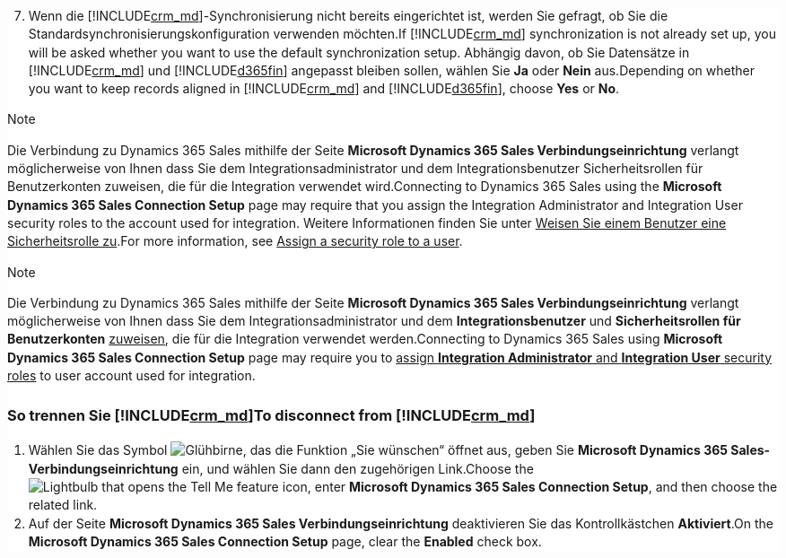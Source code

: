 7. <span data-ttu-id="7cb19-233">Wenn die [!INCLUDE[crm_md](includes/crm_md.md)]-Synchronisierung nicht bereits eingerichtet ist, werden Sie gefragt, ob Sie die Standardsynchronisierungskonfiguration verwenden möchten.</span><span class="sxs-lookup"><span data-stu-id="7cb19-233">If [!INCLUDE[crm_md](includes/crm_md.md)] synchronization is not already set up, you will be asked whether you want to use the default synchronization setup.</span></span> <span data-ttu-id="7cb19-234">Abhängig davon, ob Sie Datensätze in [!INCLUDE[crm_md](includes/crm_md.md)] und [!INCLUDE[d365fin](includes/d365fin_md.md)] angepasst bleiben sollen, wählen Sie **Ja** oder **Nein** aus.</span><span class="sxs-lookup"><span data-stu-id="7cb19-234">Depending on whether you want to keep records aligned in [!INCLUDE[crm_md](includes/crm_md.md)] and [!INCLUDE[d365fin](includes/d365fin_md.md)], choose **Yes** or **No**.</span></span>

> [!Note]
> <span data-ttu-id="7cb19-235">Die Verbindung zu Dynamics 365 Sales mithilfe der Seite **Microsoft Dynamics 365 Sales Verbindungseinrichtung** verlangt möglicherweise von Ihnen dass Sie dem Integrationsadministrator und dem Integrationsbenutzer Sicherheitsrollen für Benutzerkonten zuweisen, die für die Integration verwendet wird.</span><span class="sxs-lookup"><span data-stu-id="7cb19-235">Connecting to Dynamics 365 Sales using the **Microsoft Dynamics 365 Sales Connection Setup** page may require that you assign the Integration Administrator and Integration User security roles to the account used for integration.</span></span> <span data-ttu-id="7cb19-236">Weitere Informationen finden Sie unter [Weisen Sie einem Benutzer eine Sicherheitsrolle zu](/dynamics365/customer-engagement/admin/create-users-assign-online-security-roles#assign-a-security-role-to-a-user).</span><span class="sxs-lookup"><span data-stu-id="7cb19-236">For more information, see [Assign a security role to a user](/dynamics365/customer-engagement/admin/create-users-assign-online-security-roles#assign-a-security-role-to-a-user).</span></span>


> [!Note]
> <span data-ttu-id="7cb19-237">Die Verbindung zu Dynamics 365 Sales mithilfe der Seite **Microsoft Dynamics 365 Sales Verbindungseinrichtung** verlangt möglicherweise von Ihnen dass Sie dem Integrationsadministrator und dem  **Integrationsbenutzer** und **Sicherheitsrollen für Benutzerkonten** [zuweisen](/dynamics365/customer-engagement/admin/create-users-assign-online-security-roles#assign-a-security-role-to-a-user), die für die Integration verwendet werden.</span><span class="sxs-lookup"><span data-stu-id="7cb19-237">Connecting to Dynamics 365 Sales using **Microsoft Dynamics 365 Sales Connection Setup** page may require you to [assign  **Integration Administrator** and **Integration User** security roles](/dynamics365/customer-engagement/admin/create-users-assign-online-security-roles#assign-a-security-role-to-a-user) to user account used for integration.</span></span>


### <a name="to-disconnect-from-includecrm_mdincludescrm_mdmd"></a><span data-ttu-id="7cb19-238">So trennen Sie [!INCLUDE[crm_md](includes/crm_md.md)]</span><span class="sxs-lookup"><span data-stu-id="7cb19-238">To disconnect from [!INCLUDE[crm_md](includes/crm_md.md)]</span></span>  
1. <span data-ttu-id="7cb19-239">Wählen Sie das Symbol ![Glühbirne, das die Funktion „Sie wünschen“ öffnet](media/ui-search/search_small.png "Was möchten Sie tun?") aus, geben Sie **Microsoft Dynamics 365 Sales-Verbindungseinrichtung** ein, und wählen Sie dann den zugehörigen Link.</span><span class="sxs-lookup"><span data-stu-id="7cb19-239">Choose the ![Lightbulb that opens the Tell Me feature](media/ui-search/search_small.png "Tell me what you want to do") icon, enter **Microsoft Dynamics 365 Sales Connection Setup**, and then choose the related link.</span></span>
2. <span data-ttu-id="7cb19-240">Auf der Seite **Microsoft Dynamics 365 Sales Verbindungseinrichtung** deaktivieren Sie das Kontrollkästchen **Aktiviert**.</span><span class="sxs-lookup"><span data-stu-id="7cb19-240">On the **Microsoft Dynamics 365 Sales Connection Setup** page, clear the **Enabled** check box.</span></span>  
